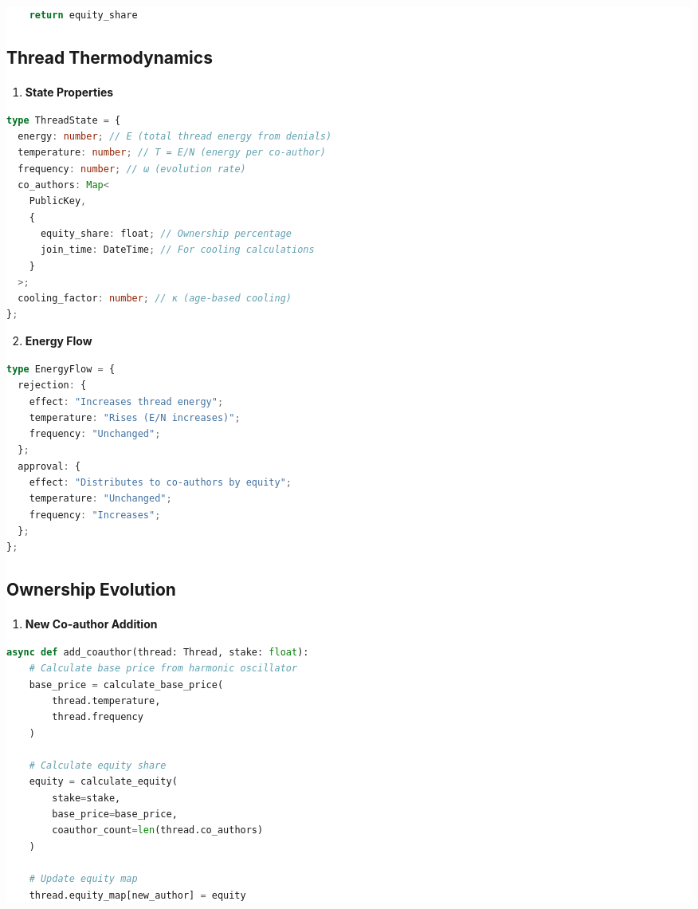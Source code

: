 ```python
    return equity_share
```

## Thread Thermodynamics

1. **State Properties**

```typescript
type ThreadState = {
  energy: number; // E (total thread energy from denials)
  temperature: number; // T = E/N (energy per co-author)
  frequency: number; // ω (evolution rate)
  co_authors: Map<
    PublicKey,
    {
      equity_share: float; // Ownership percentage
      join_time: DateTime; // For cooling calculations
    }
  >;
  cooling_factor: number; // κ (age-based cooling)
};
```

2. **Energy Flow**

```typescript
type EnergyFlow = {
  rejection: {
    effect: "Increases thread energy";
    temperature: "Rises (E/N increases)";
    frequency: "Unchanged";
  };
  approval: {
    effect: "Distributes to co-authors by equity";
    temperature: "Unchanged";
    frequency: "Increases";
  };
};
```

## Ownership Evolution

1. **New Co-author Addition**

```python
async def add_coauthor(thread: Thread, stake: float):
    # Calculate base price from harmonic oscillator
    base_price = calculate_base_price(
        thread.temperature,
        thread.frequency
    )

    # Calculate equity share
    equity = calculate_equity(
        stake=stake,
        base_price=base_price,
        coauthor_count=len(thread.co_authors)
    )

    # Update equity map
    thread.equity_map[new_author] = equity
```

